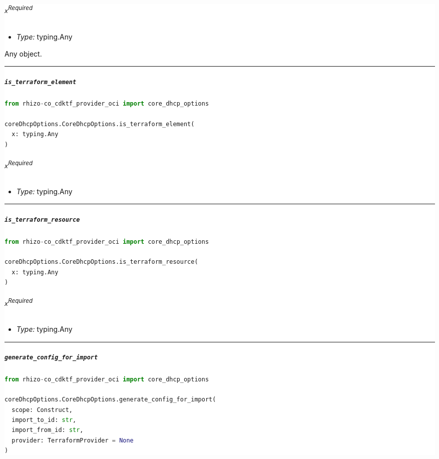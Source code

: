###### `x`<sup>Required</sup> <a name="x" id="rhizo-co-terraform-provider-oci.coreDhcpOptions.CoreDhcpOptions.isConstruct.parameter.x"></a>

- *Type:* typing.Any

Any object.

---

##### `is_terraform_element` <a name="is_terraform_element" id="rhizo-co-terraform-provider-oci.coreDhcpOptions.CoreDhcpOptions.isTerraformElement"></a>

```python
from rhizo-co_cdktf_provider_oci import core_dhcp_options

coreDhcpOptions.CoreDhcpOptions.is_terraform_element(
  x: typing.Any
)
```

###### `x`<sup>Required</sup> <a name="x" id="rhizo-co-terraform-provider-oci.coreDhcpOptions.CoreDhcpOptions.isTerraformElement.parameter.x"></a>

- *Type:* typing.Any

---

##### `is_terraform_resource` <a name="is_terraform_resource" id="rhizo-co-terraform-provider-oci.coreDhcpOptions.CoreDhcpOptions.isTerraformResource"></a>

```python
from rhizo-co_cdktf_provider_oci import core_dhcp_options

coreDhcpOptions.CoreDhcpOptions.is_terraform_resource(
  x: typing.Any
)
```

###### `x`<sup>Required</sup> <a name="x" id="rhizo-co-terraform-provider-oci.coreDhcpOptions.CoreDhcpOptions.isTerraformResource.parameter.x"></a>

- *Type:* typing.Any

---

##### `generate_config_for_import` <a name="generate_config_for_import" id="rhizo-co-terraform-provider-oci.coreDhcpOptions.CoreDhcpOptions.generateConfigForImport"></a>

```python
from rhizo-co_cdktf_provider_oci import core_dhcp_options

coreDhcpOptions.CoreDhcpOptions.generate_config_for_import(
  scope: Construct,
  import_to_id: str,
  import_from_id: str,
  provider: TerraformProvider = None
)
```
